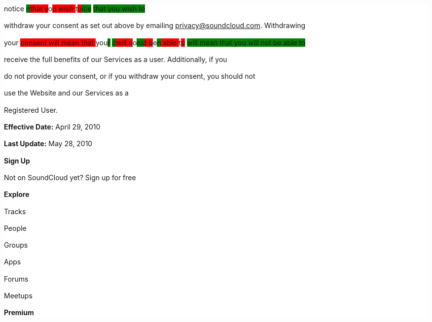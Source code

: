 notice</span> <span style="background-color: green;">n</span><span style="background-color: red;">that y</span>o<span style="background-color: red;">u wish </span>t<span style="background-color: red;">o</span><span style="background-color: green;">ice</span> <span style="background-color: green;">that you wish to


</span>withdraw your consent as set out above by emailing privacy@soundcloud.com. Withdrawing<span style="background-color: red;">


your</span> <span style="background-color: red;">consent will mean that </span>you<span style="background-color: green;">r</span> <span style="background-color: green;">c</span><span style="background-color: red;">will n</span>o<span style="background-color: green;">ns</span><span style="background-color: red;">t b</span>e<span style="background-color: green;">n</span><span style="background-color: red;"> able </span>t<span style="background-color: red;">o</span> <span style="background-color: green;">will mean that you will not be able to


</span>receive the full benefits of our Services as a user. Additionally, if you<span style="background-color: green;"> </span><span style="background-color: red;">


</span>do not provide your consent, or if you withdraw your consent, you should not<span style="background-color: red;"> </span><span style="background-color: green;">


</span>use the Website and our Services as a<span style="background-color: green;"> </span><span style="background-color: red;">


</span>Registered User.
<span style="background-color: green;">

**Effective Date:** April 29, 2010 


**Last Update:** May 28, 2010


**Sign Up**


Not on SoundCloud yet? Sign up for free


**Explore**


Tracks


People


Groups


Apps


Forums


Meetups


**Premium**
